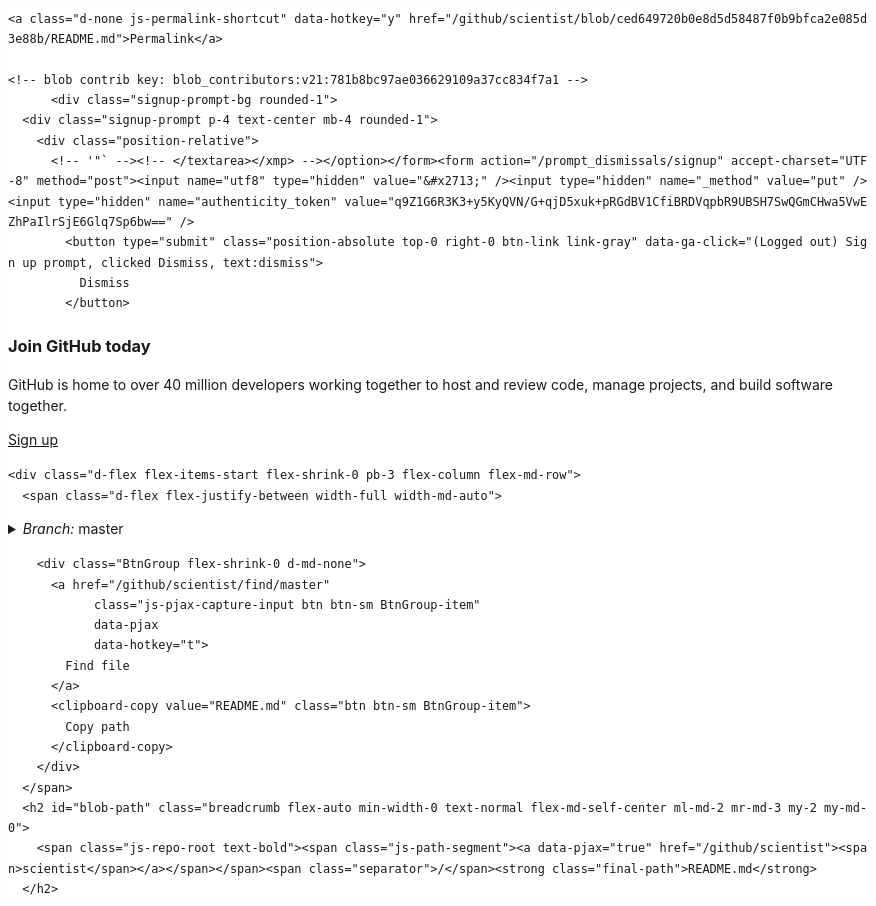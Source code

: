     
    


  


    <a class="d-none js-permalink-shortcut" data-hotkey="y" href="/github/scientist/blob/ced649720b0e8d5d58487f0b9bfca2e085d3e88b/README.md">Permalink</a>

    <!-- blob contrib key: blob_contributors:v21:781b8bc97ae036629109a37cc834f7a1 -->
          <div class="signup-prompt-bg rounded-1">
      <div class="signup-prompt p-4 text-center mb-4 rounded-1">
        <div class="position-relative">
          <!-- '"` --><!-- </textarea></xmp> --></option></form><form action="/prompt_dismissals/signup" accept-charset="UTF-8" method="post"><input name="utf8" type="hidden" value="&#x2713;" /><input type="hidden" name="_method" value="put" /><input type="hidden" name="authenticity_token" value="q9Z1G6R3K3+y5KyQVN/G+qjD5xuk+pRGdBV1CfiBRDVqpbR9UBSH7SwQGmCHwa5VwEZhPaIlrSjE6Glq7Sp6bw==" />
            <button type="submit" class="position-absolute top-0 right-0 btn-link link-gray" data-ga-click="(Logged out) Sign up prompt, clicked Dismiss, text:dismiss">
              Dismiss
            </button>
</form>          <h3 class="pt-2">Join GitHub today</h3>
          <p class="col-6 mx-auto">GitHub is home to over 40 million developers working together to host and review code, manage projects, and build software together.</p>
          <a class="btn btn-primary" data-hydro-click="{&quot;event_type&quot;:&quot;authentication.click&quot;,&quot;payload&quot;:{&quot;location_in_page&quot;:&quot;files signup prompt&quot;,&quot;repository_id&quot;:null,&quot;auth_type&quot;:&quot;SIGN_UP&quot;,&quot;client_id&quot;:&quot;1639720505.1574957647&quot;,&quot;originating_request_id&quot;:&quot;D9E4:235ED:268106:37DD73:5E1F553B&quot;,&quot;originating_url&quot;:&quot;https://github.com/github/scientist/blob/master/README.md&quot;,&quot;referrer&quot;:null,&quot;user_id&quot;:null}}" data-hydro-click-hmac="bfa12141034f905164c3050a53fce3bcf971017f959c7a8684bdc77f546083b8" data-ga-click="(Logged out) Sign up prompt, clicked Sign up, text:sign-up" href="/join?source=prompt-blob-show&amp;source_repo=github%2Fscientist">Sign up</a>
        </div>
      </div>
    </div>


    <div class="d-flex flex-items-start flex-shrink-0 pb-3 flex-column flex-md-row">
      <span class="d-flex flex-justify-between width-full width-md-auto">
        
<details class="details-reset details-overlay select-menu branch-select-menu  hx_rsm" id="branch-select-menu"><summary class="btn btn-sm select-menu-button css-truncate"
           data-hotkey="w"
           title="Switch branches or tags">
    <i>Branch:</i>
    <span class="css-truncate-target" data-menu-button>master</span>
  </summary></details>

        <div class="BtnGroup flex-shrink-0 d-md-none">
          <a href="/github/scientist/find/master"
                class="js-pjax-capture-input btn btn-sm BtnGroup-item"
                data-pjax
                data-hotkey="t">
            Find file
          </a>
          <clipboard-copy value="README.md" class="btn btn-sm BtnGroup-item">
            Copy path
          </clipboard-copy>
        </div>
      </span>
      <h2 id="blob-path" class="breadcrumb flex-auto min-width-0 text-normal flex-md-self-center ml-md-2 mr-md-3 my-2 my-md-0">
        <span class="js-repo-root text-bold"><span class="js-path-segment"><a data-pjax="true" href="/github/scientist"><span>scientist</span></a></span></span><span class="separator">/</span><strong class="final-path">README.md</strong>
      </h2>
